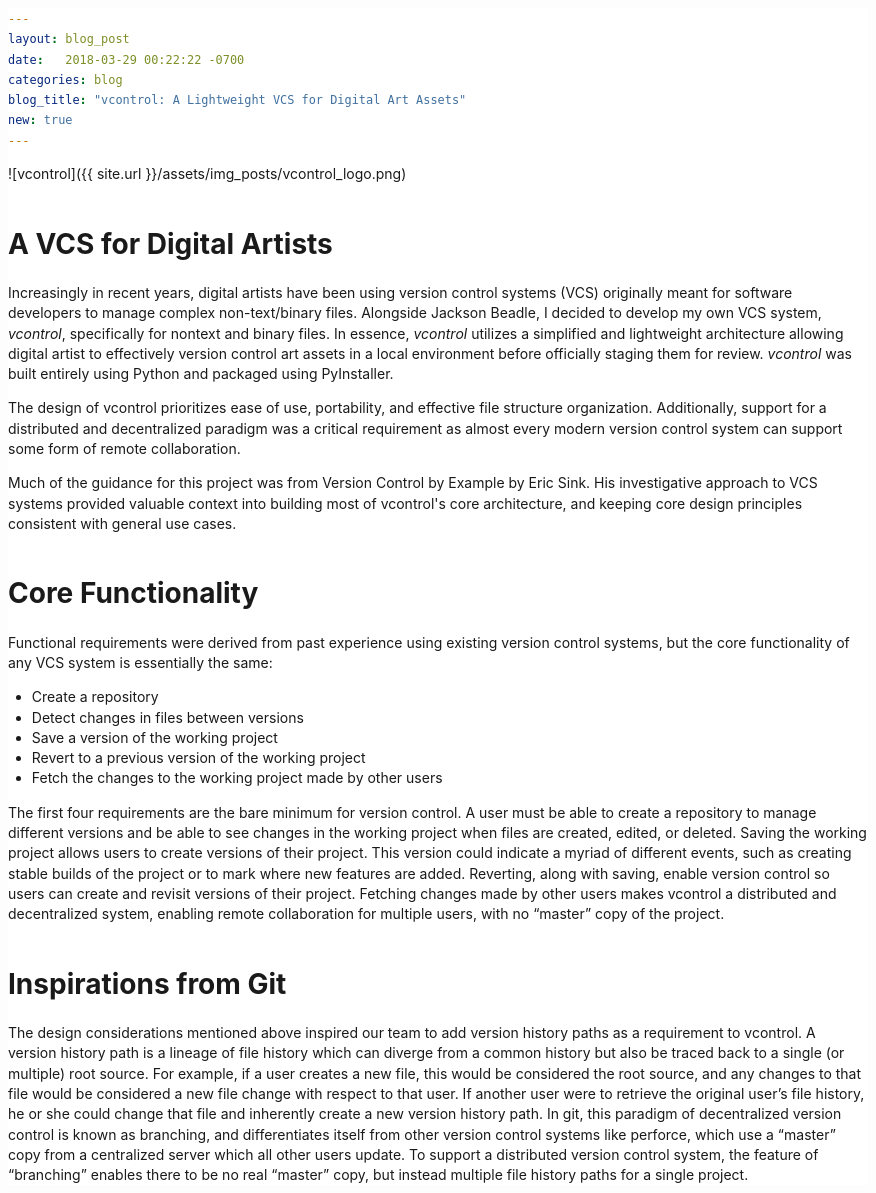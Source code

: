```yaml
---
layout: blog_post
date:   2018-03-29 00:22:22 -0700
categories: blog
blog_title: "vcontrol: A Lightweight VCS for Digital Art Assets"
new: true
---
```


![vcontrol]({{ site.url }}/assets/img_posts/vcontrol_logo.png)

# A VCS for Digital Artists
Increasingly in recent years, digital artists have been using version control systems (VCS) originally meant for software developers to manage complex non-text/binary files. Alongside Jackson Beadle, I decided to develop my own VCS system, *vcontrol*, specifically for nontext and binary files. In essence, *vcontrol* utilizes a simplified and lightweight architecture allowing digital artist to effectively version control art assets in a local environment before officially staging them for review. *vcontrol* was built entirely using Python and packaged using PyInstaller.

The design of vcontrol prioritizes ease of use, portability, and effective file structure organization. Additionally, support for a distributed and decentralized paradigm was a critical requirement as almost every modern version control system can support some form of remote collaboration.

Much of the guidance for this project was from Version Control by Example by Eric Sink. His investigative approach to VCS systems provided valuable context into building most of vcontrol's core architecture, and keeping core design principles consistent with general use cases.

# Core Functionality
Functional requirements were derived from past experience using existing version control systems, but the core functionality of any VCS system is essentially the same:

* Create a repository 
* Detect changes in files between versions
* Save a version of the working project
* Revert to a previous version of the working project
* Fetch the changes to the working project made by other users

The first four requirements are the bare minimum for version control. A user must be able to create a repository to manage different versions and be able to see changes in the working project when files are created, edited, or deleted. Saving the working project allows users to create versions of their project. This version could indicate a myriad of different events, such as creating stable builds of the project or to mark where new features are added. Reverting, along with saving, enable version control so users can create and revisit versions of their project. Fetching changes made by other users makes vcontrol a distributed and decentralized system, enabling remote collaboration for multiple users, with no “master” copy of the project. 

# Inspirations from Git
The design considerations mentioned above inspired our team to add version history paths as a requirement to vcontrol. A version history path is a lineage of file history which can diverge from a common history but also be traced back to a single (or multiple) root source. For example, if a user creates a new file, this would be considered the root source, and any changes to that file would be considered a new file change with respect to that user. If another user were to retrieve the original user’s file history, he or she could change that file and inherently create a new version history path. In git, this paradigm of decentralized version control is known as branching, and differentiates itself from other version control systems like perforce, which use a “master” copy from a centralized server which all other users update. To support a distributed version control system, the feature of “branching” enables there to be no real “master” copy, but instead multiple file history paths for a single project. 
